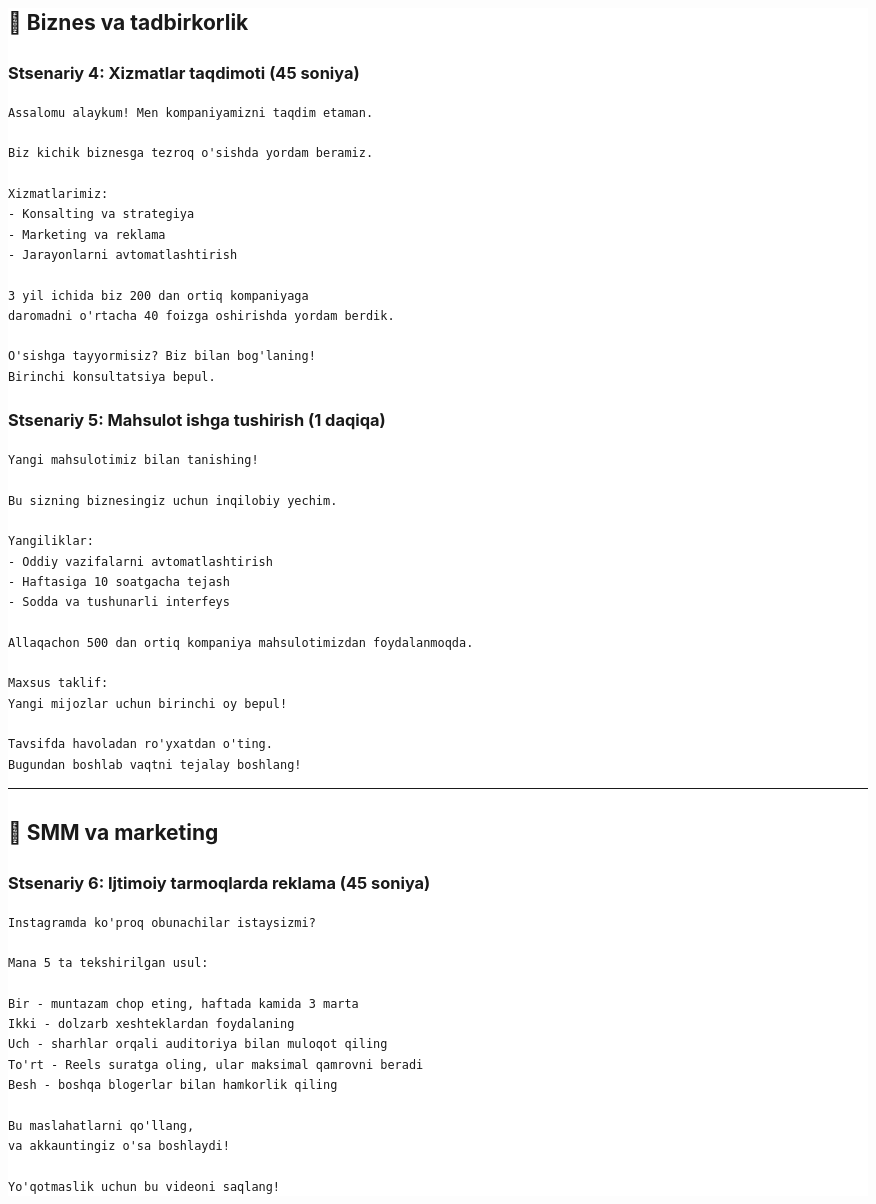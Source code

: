 
## 💼 Biznes va tadbirkorlik

### Stsenariy 4: Xizmatlar taqdimoti (45 soniya)
```
Assalomu alaykum! Men kompaniyamizni taqdim etaman.

Biz kichik biznesga tezroq o'sishda yordam beramiz.

Xizmatlarimiz:
- Konsalting va strategiya
- Marketing va reklama
- Jarayonlarni avtomatlashtirish

3 yil ichida biz 200 dan ortiq kompaniyaga
daromadni o'rtacha 40 foizga oshirishda yordam berdik.

O'sishga tayyormisiz? Biz bilan bog'laning!
Birinchi konsultatsiya bepul.
```

### Stsenariy 5: Mahsulot ishga tushirish (1 daqiqa)
```
Yangi mahsulotimiz bilan tanishing!

Bu sizning biznesingiz uchun inqilobiy yechim.

Yangiliklar:
- Oddiy vazifalarni avtomatlashtirish
- Haftasiga 10 soatgacha tejash
- Sodda va tushunarli interfeys

Allaqachon 500 dan ortiq kompaniya mahsulotimizdan foydalanmoqda.

Maxsus taklif:
Yangi mijozlar uchun birinchi oy bepul!

Tavsifda havoladan ro'yxatdan o'ting.
Bugundan boshlab vaqtni tejalay boshlang!
```

---

## 📱 SMM va marketing

### Stsenariy 6: Ijtimoiy tarmoqlarda reklama (45 soniya)
```
Instagramda ko'proq obunachilar istaysizmi?

Mana 5 ta tekshirilgan usul:

Bir - muntazam chop eting, haftada kamida 3 marta
Ikki - dolzarb xeshteklardan foydalaning
Uch - sharhlar orqali auditoriya bilan muloqot qiling
To'rt - Reels suratga oling, ular maksimal qamrovni beradi
Besh - boshqa blogerlar bilan hamkorlik qiling

Bu maslahatlarni qo'llang,
va akkauntingiz o'sa boshlaydi!

Yo'qotmaslik uchun bu videoni saqlang!
```
